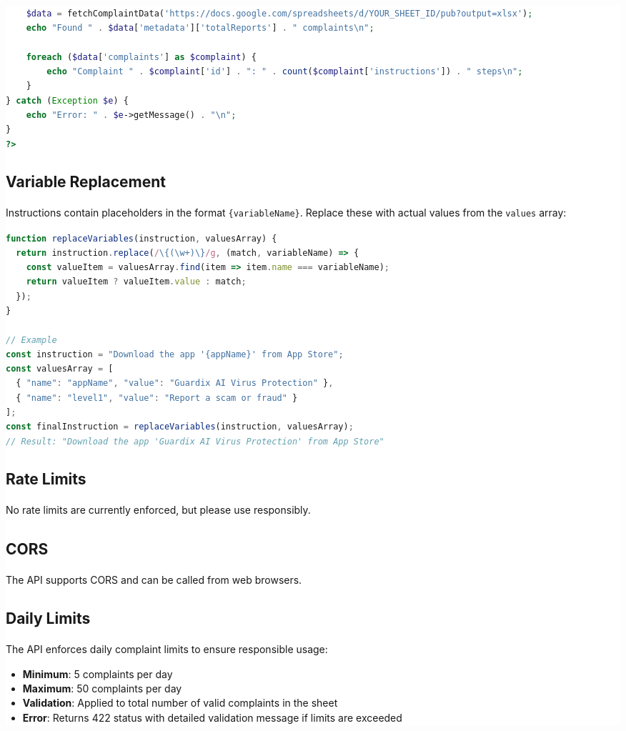 ```php
    $data = fetchComplaintData('https://docs.google.com/spreadsheets/d/YOUR_SHEET_ID/pub?output=xlsx');
    echo "Found " . $data['metadata']['totalReports'] . " complaints\n";
    
    foreach ($data['complaints'] as $complaint) {
        echo "Complaint " . $complaint['id'] . ": " . count($complaint['instructions']) . " steps\n";
    }
} catch (Exception $e) {
    echo "Error: " . $e->getMessage() . "\n";
}
?>
```

## Variable Replacement

Instructions contain placeholders in the format `{variableName}`. Replace these with actual values from the `values` array:

```javascript
function replaceVariables(instruction, valuesArray) {
  return instruction.replace(/\{(\w+)\}/g, (match, variableName) => {
    const valueItem = valuesArray.find(item => item.name === variableName);
    return valueItem ? valueItem.value : match;
  });
}

// Example
const instruction = "Download the app '{appName}' from App Store";
const valuesArray = [
  { "name": "appName", "value": "Guardix AI Virus Protection" },
  { "name": "level1", "value": "Report a scam or fraud" }
];
const finalInstruction = replaceVariables(instruction, valuesArray);
// Result: "Download the app 'Guardix AI Virus Protection' from App Store"
```

## Rate Limits

No rate limits are currently enforced, but please use responsibly.

## CORS

The API supports CORS and can be called from web browsers.

## Daily Limits

The API enforces daily complaint limits to ensure responsible usage:

- **Minimum**: 5 complaints per day
- **Maximum**: 50 complaints per day
- **Validation**: Applied to total number of valid complaints in the sheet
- **Error**: Returns 422 status with detailed validation message if limits are exceeded
